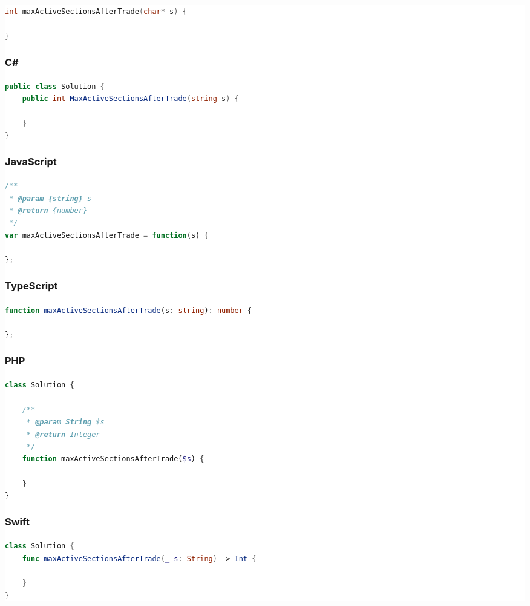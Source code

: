```c
int maxActiveSectionsAfterTrade(char* s) {
    
}
```

### C#

```csharp
public class Solution {
    public int MaxActiveSectionsAfterTrade(string s) {
        
    }
}
```

### JavaScript

```javascript
/**
 * @param {string} s
 * @return {number}
 */
var maxActiveSectionsAfterTrade = function(s) {
    
};
```

### TypeScript

```typescript
function maxActiveSectionsAfterTrade(s: string): number {
    
};
```

### PHP

```php
class Solution {

    /**
     * @param String $s
     * @return Integer
     */
    function maxActiveSectionsAfterTrade($s) {
        
    }
}
```

### Swift

```swift
class Solution {
    func maxActiveSectionsAfterTrade(_ s: String) -> Int {
        
    }
}
```
